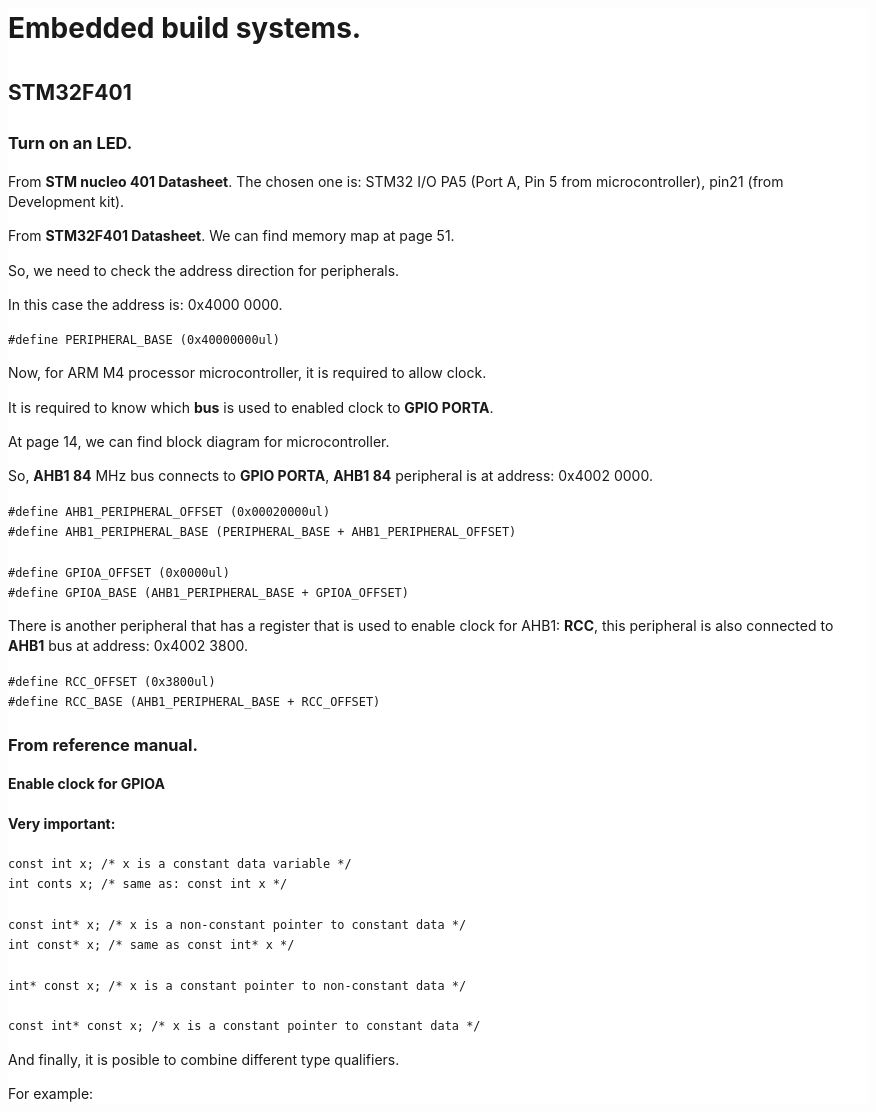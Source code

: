 # Embedded build systems.

## STM32F401
### Turn on an LED.
From **STM nucleo 401 Datasheet**.
The chosen one is: STM32 I/O PA5 (Port A, Pin 5 from microcontroller), pin21 (from Development kit).

From **STM32F401 Datasheet**.
We can find memory map at page 51.

So, we need to check the address direction for peripherals.

In this case the address is: 0x4000 0000. 

    #define PERIPHERAL_BASE (0x40000000ul)

Now, for ARM M4 processor microcontroller, it is required to allow clock.

It is required to know which **bus** is used to enabled clock to **GPIO PORTA**.

At page 14, we can find block diagram for microcontroller.

So, **AHB1 84** MHz bus connects to **GPIO PORTA**, **AHB1 84** peripheral is at address: 0x4002 0000.

    #define AHB1_PERIPHERAL_OFFSET (0x00020000ul)
    #define AHB1_PERIPHERAL_BASE (PERIPHERAL_BASE + AHB1_PERIPHERAL_OFFSET)

    #define GPIOA_OFFSET (0x0000ul)
    #define GPIOA_BASE (AHB1_PERIPHERAL_BASE + GPIOA_OFFSET)

There is another peripheral that has a register that is used to enable clock for AHB1: **RCC**, this peripheral is also connected to **AHB1** bus at address: 0x4002 3800.

    #define RCC_OFFSET (0x3800ul)
    #define RCC_BASE (AHB1_PERIPHERAL_BASE + RCC_OFFSET)

### From reference manual.
**Enable clock for GPIOA**

#### Very important:

    const int x; /* x is a constant data variable */
    int conts x; /* same as: const int x */

    const int* x; /* x is a non-constant pointer to constant data */
    int const* x; /* same as const int* x */

    int* const x; /* x is a constant pointer to non-constant data */

    const int* const x; /* x is a constant pointer to constant data */

And finally, it is posible to combine different type qualifiers. 

For example:
